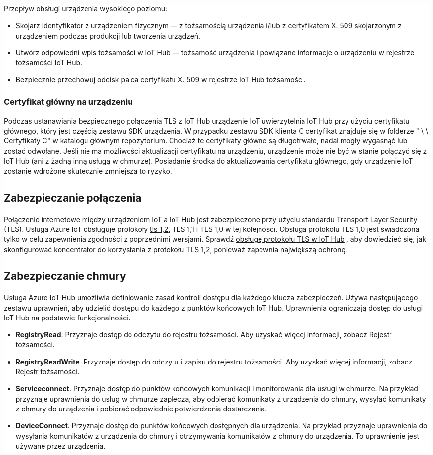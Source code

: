 Przepływ obsługi urządzenia wysokiego poziomu:

* Skojarz identyfikator z urządzeniem fizycznym — z tożsamością urządzenia i/lub z certyfikatem X. 509 skojarzonym z urządzeniem podczas produkcji lub tworzenia urządzeń.

* Utwórz odpowiedni wpis tożsamości w IoT Hub — tożsamość urządzenia i powiązane informacje o urządzeniu w rejestrze tożsamości IoT Hub.

* Bezpiecznie przechowuj odcisk palca certyfikatu X. 509 w rejestrze IoT Hub tożsamości.

### <a name="root-certificate-on-device"></a>Certyfikat główny na urządzeniu

Podczas ustanawiania bezpiecznego połączenia TLS z IoT Hub urządzenie IoT uwierzytelnia IoT Hub przy użyciu certyfikatu głównego, który jest częścią zestawu SDK urządzenia. W przypadku zestawu SDK klienta C certyfikat znajduje się w folderze " \\ \\ Certyfikaty C" w katalogu głównym repozytorium. Chociaż te certyfikaty główne są długotrwałe, nadal mogły wygasnąć lub zostać odwołane. Jeśli nie ma możliwości aktualizacji certyfikatu na urządzeniu, urządzenie może nie być w stanie połączyć się z IoT Hub (ani z żadną inną usługą w chmurze). Posiadanie środka do aktualizowania certyfikatu głównego, gdy urządzenie IoT zostanie wdrożone skutecznie zmniejsza to ryzyko.

## <a name="securing-the-connection"></a>Zabezpieczanie połączenia

Połączenie internetowe między urządzeniem IoT a IoT Hub jest zabezpieczone przy użyciu standardu Transport Layer Security (TLS). Usługa Azure IoT obsługuje protokoły [tls 1,2](https://tools.ietf.org/html/rfc5246), TLS 1,1 i TLS 1,0 w tej kolejności. Obsługa protokołu TLS 1,0 jest świadczona tylko w celu zapewnienia zgodności z poprzednimi wersjami. Sprawdź [obsługę protokołu TLS w IoT Hub](../articles/iot-hub/iot-hub-tls-support.md) , aby dowiedzieć się, jak skonfigurować koncentrator do korzystania z protokołu TLS 1,2, ponieważ zapewnia największą ochronę.

## <a name="securing-the-cloud"></a>Zabezpieczanie chmury

Usługa Azure IoT Hub umożliwia definiowanie [zasad kontroli dostępu](../articles/iot-hub/iot-hub-devguide-security.md) dla każdego klucza zabezpieczeń. Używa następującego zestawu uprawnień, aby udzielić dostępu do każdego z punktów końcowych IoT Hub. Uprawnienia ograniczają dostęp do usługi IoT Hub na podstawie funkcjonalności.

* **RegistryRead**. Przyznaje dostęp do odczytu do rejestru tożsamości. Aby uzyskać więcej informacji, zobacz [Rejestr tożsamości](../articles/iot-hub/iot-hub-devguide-identity-registry.md).

* **RegistryReadWrite**. Przyznaje dostęp do odczytu i zapisu do rejestru tożsamości. Aby uzyskać więcej informacji, zobacz [Rejestr tożsamości](../articles/iot-hub/iot-hub-devguide-identity-registry.md).

* **Serviceconnect**. Przyznaje dostęp do punktów końcowych komunikacji i monitorowania dla usługi w chmurze. Na przykład przyznaje uprawnienia do usług w chmurze zaplecza, aby odbierać komunikaty z urządzenia do chmury, wysyłać komunikaty z chmury do urządzenia i pobierać odpowiednie potwierdzenia dostarczania.

* **DeviceConnect**. Przyznaje dostęp do punktów końcowych dostępnych dla urządzenia. Na przykład przyznaje uprawnienia do wysyłania komunikatów z urządzenia do chmury i otrzymywania komunikatów z chmury do urządzenia. To uprawnienie jest używane przez urządzenia.
